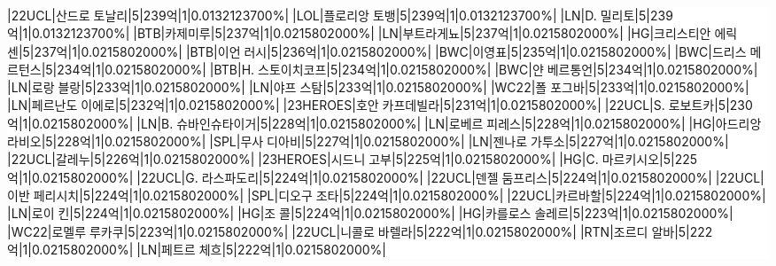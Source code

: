 |22UCL|산드로 토날리|5|239억|1|0.0132123700%|
|LOL|플로리앙 토뱅|5|239억|1|0.0132123700%|
|LN|D. 밀리토|5|239억|1|0.0132123700%|
|BTB|카제미루|5|237억|1|0.0215802000%|
|LN|부트라게뇨|5|237억|1|0.0215802000%|
|HG|크리스티안 에릭센|5|237억|1|0.0215802000%|
|BTB|이언 러시|5|236억|1|0.0215802000%|
|BWC|이영표|5|235억|1|0.0215802000%|
|BWC|드리스 메르턴스|5|234억|1|0.0215802000%|
|BTB|H. 스토이치코프|5|234억|1|0.0215802000%|
|BWC|얀 베르통언|5|234억|1|0.0215802000%|
|LN|로랑 블랑|5|233억|1|0.0215802000%|
|LN|야프 스탐|5|233억|1|0.0215802000%|
|WC22|폴 포그바|5|233억|1|0.0215802000%|
|LN|페르난도 이에로|5|232억|1|0.0215802000%|
|23HEROES|호안 카프데빌라|5|231억|1|0.0215802000%|
|22UCL|S. 로보트카|5|230억|1|0.0215802000%|
|LN|B. 슈바인슈타이거|5|228억|1|0.0215802000%|
|LN|로베르 피레스|5|228억|1|0.0215802000%|
|HG|아드리앙 라비오|5|228억|1|0.0215802000%|
|SPL|무사 디아비|5|227억|1|0.0215802000%|
|LN|젠나로 가투소|5|227억|1|0.0215802000%|
|22UCL|갈레누|5|226억|1|0.0215802000%|
|23HEROES|시드니 고부|5|225억|1|0.0215802000%|
|HG|C. 마르키시오|5|225억|1|0.0215802000%|
|22UCL|G. 라스파도리|5|224억|1|0.0215802000%|
|22UCL|덴젤 둠프리스|5|224억|1|0.0215802000%|
|22UCL|이반 페리시치|5|224억|1|0.0215802000%|
|SPL|디오구 조타|5|224억|1|0.0215802000%|
|22UCL|카르바할|5|224억|1|0.0215802000%|
|LN|로이 킨|5|224억|1|0.0215802000%|
|HG|조 콜|5|224억|1|0.0215802000%|
|HG|카를로스 솔레르|5|223억|1|0.0215802000%|
|WC22|로멜루 루카쿠|5|223억|1|0.0215802000%|
|22UCL|니콜로 바렐라|5|222억|1|0.0215802000%|
|RTN|조르디 알바|5|222억|1|0.0215802000%|
|LN|페트르 체흐|5|222억|1|0.0215802000%|